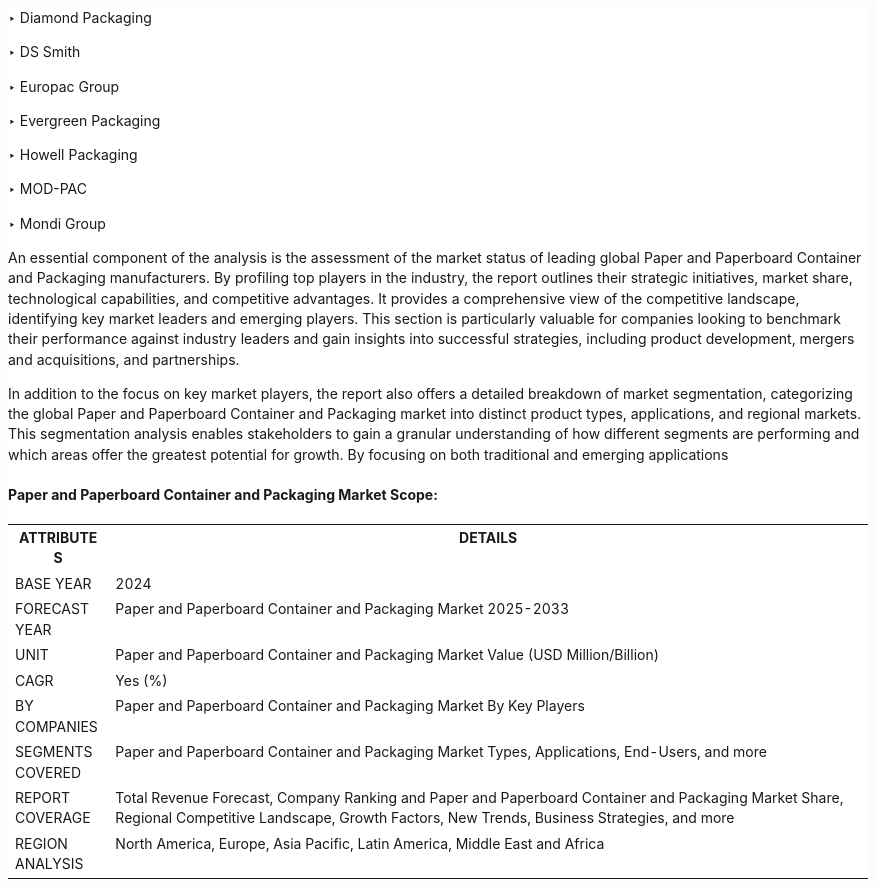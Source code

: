 ‣ Diamond Packaging

‣ DS Smith

‣ Europac Group

‣ Evergreen Packaging

‣ Howell Packaging

‣ MOD-PAC

‣ Mondi Group

An essential component of the analysis is the assessment of the market status of leading global Paper and Paperboard Container and Packaging manufacturers. By profiling top players in the industry, the report outlines their strategic initiatives, market share, technological capabilities, and competitive advantages. It provides a comprehensive view of the competitive landscape, identifying key market leaders and emerging players. This section is particularly valuable for companies looking to benchmark their performance against industry leaders and gain insights into successful strategies, including product development, mergers and acquisitions, and partnerships.

In addition to the focus on key market players, the report also offers a detailed breakdown of market segmentation, categorizing the global Paper and Paperboard Container and Packaging market into distinct product types, applications, and regional markets. This segmentation analysis enables stakeholders to gain a granular understanding of how different segments are performing and which areas offer the greatest potential for growth. By focusing on both traditional and emerging applications

<h4>Paper and Paperboard Container and Packaging Market Scope:</h4>
<table>
<tr>
<th>ATTRIBUTES</th>
<th>DETAILS</th>
</tr>
<tr>
<td>BASE YEAR</td>
<td>2024</td>
</tr>
<tr>
<td>FORECAST YEAR</td>
<td>Paper and Paperboard Container and Packaging Market 2025-2033</td>
</tr>
<tr>
<td>UNIT</td>
<td>Paper and Paperboard Container and Packaging Market Value (USD Million/Billion)</td>
<tr>
<td>CAGR</td>
<td>Yes (%)</td>
</tr>
</tr>
<tr>
<td>BY COMPANIES</td>
<td>Paper and Paperboard Container and Packaging Market By Key Players</td>
</tr>
<tr>
<td>SEGMENTS COVERED</td>
<td>Paper and Paperboard Container and Packaging Market Types, Applications, End-Users, and more</td>
</tr>
<tr>
<td>REPORT COVERAGE</td>
<td>Total Revenue Forecast, Company Ranking and Paper and Paperboard Container and Packaging Market Share, Regional Competitive Landscape, Growth Factors, New Trends, Business Strategies, and more</td>
</tr>
<tr>
<td>REGION ANALYSIS</td>
<td>North America, Europe, Asia Pacific, Latin America, Middle East and Africa</td>